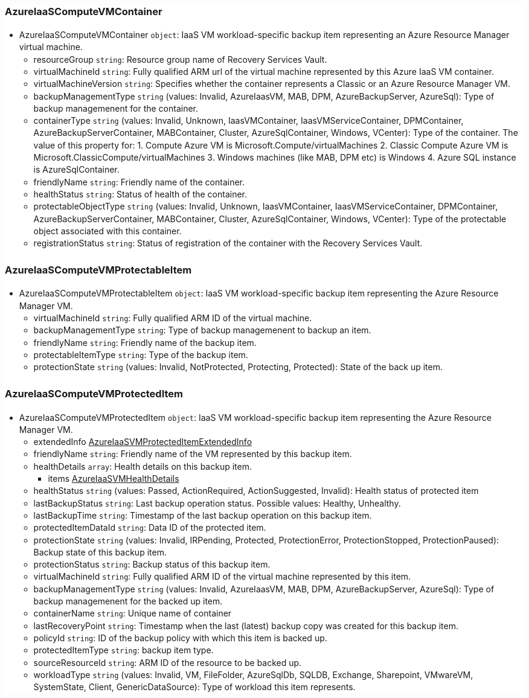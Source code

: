 ### AzureIaaSComputeVMContainer
* AzureIaaSComputeVMContainer `object`: IaaS VM workload-specific backup item representing an Azure Resource Manager virtual machine.
  * resourceGroup `string`: Resource group name of Recovery Services Vault.
  * virtualMachineId `string`: Fully qualified ARM url of the virtual machine represented by this Azure IaaS VM container.
  * virtualMachineVersion `string`: Specifies whether the container represents a Classic or an Azure Resource Manager VM.
  * backupManagementType `string` (values: Invalid, AzureIaasVM, MAB, DPM, AzureBackupServer, AzureSql): Type of backup managemenent for the container.
  * containerType `string` (values: Invalid, Unknown, IaasVMContainer, IaasVMServiceContainer, DPMContainer, AzureBackupServerContainer, MABContainer, Cluster, AzureSqlContainer, Windows, VCenter): Type of the container. The value of this property for: 1. Compute Azure VM is Microsoft.Compute/virtualMachines 2. Classic Compute Azure VM is Microsoft.ClassicCompute/virtualMachines 3. Windows machines (like MAB, DPM etc) is Windows 4. Azure SQL instance is AzureSqlContainer.
  * friendlyName `string`: Friendly name of the container.
  * healthStatus `string`: Status of health of the container.
  * protectableObjectType `string` (values: Invalid, Unknown, IaasVMContainer, IaasVMServiceContainer, DPMContainer, AzureBackupServerContainer, MABContainer, Cluster, AzureSqlContainer, Windows, VCenter): Type of the protectable object associated with this container.
  * registrationStatus `string`: Status of registration of the container with the Recovery Services Vault.

### AzureIaaSComputeVMProtectableItem
* AzureIaaSComputeVMProtectableItem `object`: IaaS VM workload-specific backup item representing the Azure Resource Manager VM.
  * virtualMachineId `string`: Fully qualified ARM ID of the virtual machine.
  * backupManagementType `string`: Type of backup managemenent to backup an item.
  * friendlyName `string`: Friendly name of the backup item.
  * protectableItemType `string`: Type of the backup item.
  * protectionState `string` (values: Invalid, NotProtected, Protecting, Protected): State of the back up item.

### AzureIaaSComputeVMProtectedItem
* AzureIaaSComputeVMProtectedItem `object`: IaaS VM workload-specific backup item representing the Azure Resource Manager VM.
  * extendedInfo [AzureIaaSVMProtectedItemExtendedInfo](#azureiaasvmprotecteditemextendedinfo)
  * friendlyName `string`: Friendly name of the VM represented by this backup item.
  * healthDetails `array`: Health details on this backup item.
    * items [AzureIaaSVMHealthDetails](#azureiaasvmhealthdetails)
  * healthStatus `string` (values: Passed, ActionRequired, ActionSuggested, Invalid): Health status of protected item
  * lastBackupStatus `string`: Last backup operation status. Possible values: Healthy, Unhealthy.
  * lastBackupTime `string`: Timestamp of the last backup operation on this backup item.
  * protectedItemDataId `string`: Data ID of the protected item.
  * protectionState `string` (values: Invalid, IRPending, Protected, ProtectionError, ProtectionStopped, ProtectionPaused): Backup state of this backup item.
  * protectionStatus `string`: Backup status of this backup item.
  * virtualMachineId `string`: Fully qualified ARM ID of the virtual machine represented by this item.
  * backupManagementType `string` (values: Invalid, AzureIaasVM, MAB, DPM, AzureBackupServer, AzureSql): Type of backup managemenent for the backed up item.
  * containerName `string`: Unique name of container
  * lastRecoveryPoint `string`: Timestamp when the last (latest) backup copy was created for this backup item.
  * policyId `string`: ID of the backup policy with which this item is backed up.
  * protectedItemType `string`: backup item type.
  * sourceResourceId `string`: ARM ID of the resource to be backed up.
  * workloadType `string` (values: Invalid, VM, FileFolder, AzureSqlDb, SQLDB, Exchange, Sharepoint, VMwareVM, SystemState, Client, GenericDataSource): Type of workload this item represents.

